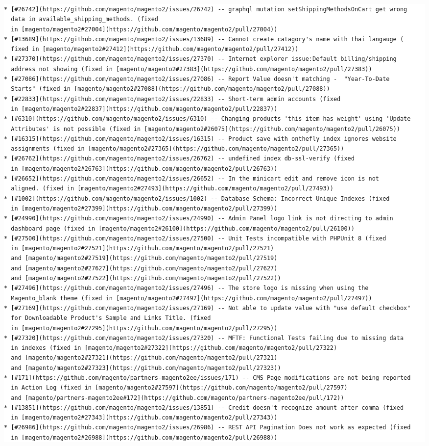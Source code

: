     * [#26742](https://github.com/magento/magento2/issues/26742) -- graphql mutation setShippingMethodsOnCart get wrong
      data in available_shipping_methods. (fixed
      in [magento/magento2#27004](https://github.com/magento/magento2/pull/27004))
    * [#13689](https://github.com/magento/magento2/issues/13689) -- Cannot create catagory's name with thai langauge (
      fixed in [magento/magento2#27412](https://github.com/magento/magento2/pull/27412))
    * [#27370](https://github.com/magento/magento2/issues/27370) -- Internet explorer issue:Default billing/shipping
      address not showing (fixed in [magento/magento2#27383](https://github.com/magento/magento2/pull/27383))
    * [#27086](https://github.com/magento/magento2/issues/27086) -- Report Value doesn't matching -  "Year-To-Date
      Starts" (fixed in [magento/magento2#27088](https://github.com/magento/magento2/pull/27088))
    * [#22833](https://github.com/magento/magento2/issues/22833) -- Short-term admin accounts (fixed
      in [magento/magento2#22837](https://github.com/magento/magento2/pull/22837))
    * [#6310](https://github.com/magento/magento2/issues/6310) -- Changing products 'this item has weight' using 'Update
      Attributes' is not possible (fixed in [magento/magento2#26075](https://github.com/magento/magento2/pull/26075))
    * [#16315](https://github.com/magento/magento2/issues/16315) -- Product save with onthefly index ignores website
      assignments (fixed in [magento/magento2#27365](https://github.com/magento/magento2/pull/27365))
    * [#26762](https://github.com/magento/magento2/issues/26762) -- undefined index db-ssl-verify (fixed
      in [magento/magento2#26763](https://github.com/magento/magento2/pull/26763))
    * [#26652](https://github.com/magento/magento2/issues/26652) -- In the minicart edit and remove icon is not
      aligned. (fixed in [magento/magento2#27493](https://github.com/magento/magento2/pull/27493))
    * [#1002](https://github.com/magento/magento2/issues/1002) -- Database Schema: Incorrect Unique Indexes (fixed
      in [magento/magento2#27399](https://github.com/magento/magento2/pull/27399))
    * [#24990](https://github.com/magento/magento2/issues/24990) -- Admin Panel logo link is not directing to admin
      dashboard page (fixed in [magento/magento2#26100](https://github.com/magento/magento2/pull/26100))
    * [#27500](https://github.com/magento/magento2/issues/27500) -- Unit Tests incompatible with PHPUnit 8 (fixed
      in [magento/magento2#27521](https://github.com/magento/magento2/pull/27521)
      and [magento/magento2#27519](https://github.com/magento/magento2/pull/27519)
      and [magento/magento2#27627](https://github.com/magento/magento2/pull/27627)
      and [magento/magento2#27522](https://github.com/magento/magento2/pull/27522))
    * [#27496](https://github.com/magento/magento2/issues/27496) -- The store logo is missing when using the
      Magento_blank theme (fixed in [magento/magento2#27497](https://github.com/magento/magento2/pull/27497))
    * [#27169](https://github.com/magento/magento2/issues/27169) -- Not able to update value with "use default checkbox"
      for Downloadable Product's Sample and Links Title. (fixed
      in [magento/magento2#27295](https://github.com/magento/magento2/pull/27295))
    * [#27320](https://github.com/magento/magento2/issues/27320) -- MFTF: Functional Tests failing due to missing data
      in indexes (fixed in [magento/magento2#27322](https://github.com/magento/magento2/pull/27322)
      and [magento/magento2#27321](https://github.com/magento/magento2/pull/27321)
      and [magento/magento2#27323](https://github.com/magento/magento2/pull/27323))
    * [#171](https://github.com/magento/partners-magento2ee/issues/171) -- CMS Page modifications are not being reported
      in Action Log (fixed in [magento/magento2#27597](https://github.com/magento/magento2/pull/27597)
      and [magento/partners-magento2ee#172](https://github.com/magento/partners-magento2ee/pull/172))
    * [#13851](https://github.com/magento/magento2/issues/13851) -- Credit doesn't recognize amount after comma (fixed
      in [magento/magento2#27343](https://github.com/magento/magento2/pull/27343))
    * [#26986](https://github.com/magento/magento2/issues/26986) -- REST API Pagination Does not work as expected (fixed
      in [magento/magento2#26988](https://github.com/magento/magento2/pull/26988))